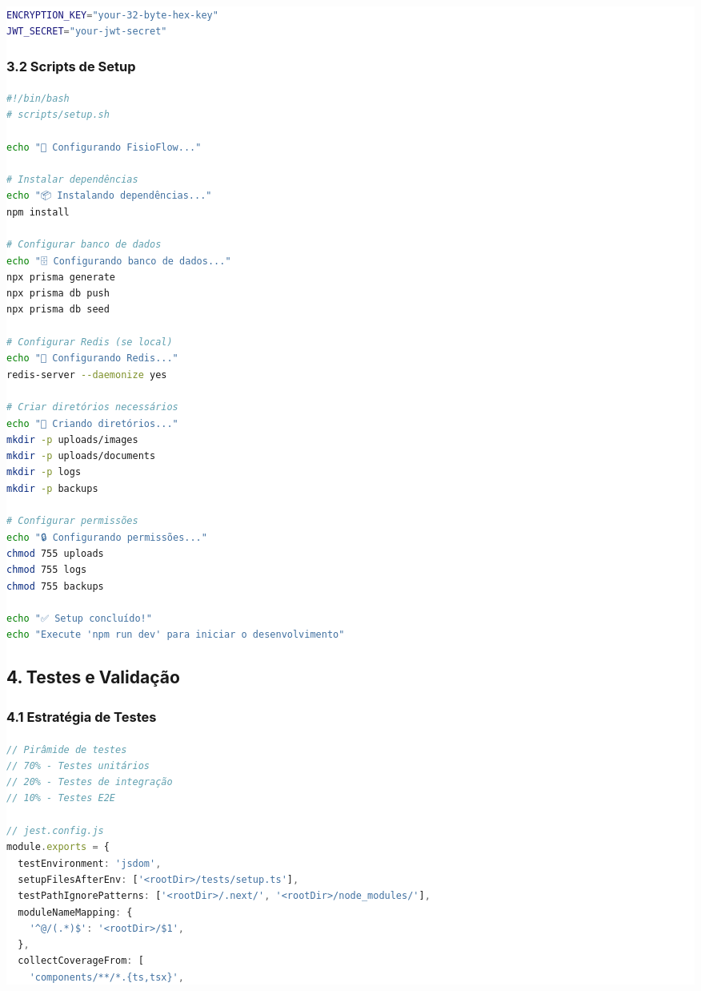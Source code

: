 ```bash
ENCRYPTION_KEY="your-32-byte-hex-key"
JWT_SECRET="your-jwt-secret"
```

### 3.2 Scripts de Setup

```bash
#!/bin/bash
# scripts/setup.sh

echo "🚀 Configurando FisioFlow..."

# Instalar dependências
echo "📦 Instalando dependências..."
npm install

# Configurar banco de dados
echo "🗄️ Configurando banco de dados..."
npx prisma generate
npx prisma db push
npx prisma db seed

# Configurar Redis (se local)
echo "🔴 Configurando Redis..."
redis-server --daemonize yes

# Criar diretórios necessários
echo "📁 Criando diretórios..."
mkdir -p uploads/images
mkdir -p uploads/documents
mkdir -p logs
mkdir -p backups

# Configurar permissões
echo "🔒 Configurando permissões..."
chmod 755 uploads
chmod 755 logs
chmod 755 backups

echo "✅ Setup concluído!"
echo "Execute 'npm run dev' para iniciar o desenvolvimento"
```

## 4. Testes e Validação

### 4.1 Estratégia de Testes

```typescript
// Pirâmide de testes
// 70% - Testes unitários
// 20% - Testes de integração
// 10% - Testes E2E

// jest.config.js
module.exports = {
  testEnvironment: 'jsdom',
  setupFilesAfterEnv: ['<rootDir>/tests/setup.ts'],
  testPathIgnorePatterns: ['<rootDir>/.next/', '<rootDir>/node_modules/'],
  moduleNameMapping: {
    '^@/(.*)$': '<rootDir>/$1',
  },
  collectCoverageFrom: [
    'components/**/*.{ts,tsx}',
```